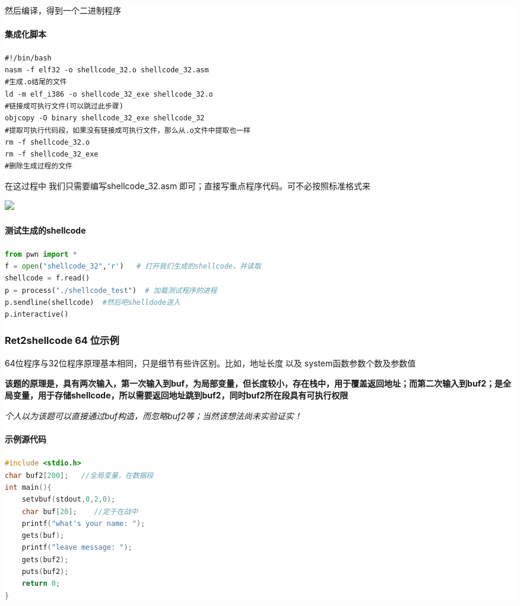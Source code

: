 然后编译，得到一个二进制程序

#### 集成化脚本

```shell
#!/bin/bash
nasm -f elf32 -o shellcode_32.o shellcode_32.asm
#生成.o结尾的文件
ld -m elf_i386 -o shellcode_32_exe shellcode_32.o
#链接成可执行文件(可以跳过此步骤)
objcopy -O binary shellcode_32_exe shellcode_32
#提取可执行代码段，如果没有链接成可执行文件，那么从.o文件中提取也一样
rm -f shellcode_32.o
rm -f shellcode_32_exe
#删除生成过程的文件
```

在这过程中 我们只需要编写shellcode_32.asm 即可；直接写重点程序代码。可不必按照标准格式来

![](https://ms-study.oss-cn-chengdu.aliyuncs.com/Binary_study/RE/Snipaste_2021-02-26_22-31-52.png)

#### 测试生成的shellcode

```python
from pwn import *
f = open("shellcode_32",'r')   # 打开我们生成的shellcode，并读取
shellcode = f.read()
p = process("./shellcode_test")  # 加载测试程序的进程
p.sendline(shellcode)  #然后吧shelldode送入
p.interactive()

```



### Ret2shellcode 64 位示例

64位程序与32位程序原理基本相同，只是细节有些许区别。比如，地址长度 以及 system函数参数个数及参数值

**该题的原理是，具有两次输入，第一次输入到buf，为局部变量，但长度较小，存在栈中，用于覆盖返回地址；而第二次输入到buf2；是全局变量，用于存储shellcode，所以需要返回地址跳到buf2，同时buf2所在段具有可执行权限**

*个人以为该题可以直接通过buf构造，而忽略buf2等；当然该想法尚未实验证实！*

#### 示例源代码

```C
#include <stdio.h>
char buf2[200];   //全局变量，在数据段
int main(){
    setvbuf(stdout,0,2,0);
    char buf[20];    //定于在战中
    printf("what's your name: ");
    gets(buf);
    printf("leave message: ");
    gets(buf2);
    puts(buf2);
    return 0;
}
```
